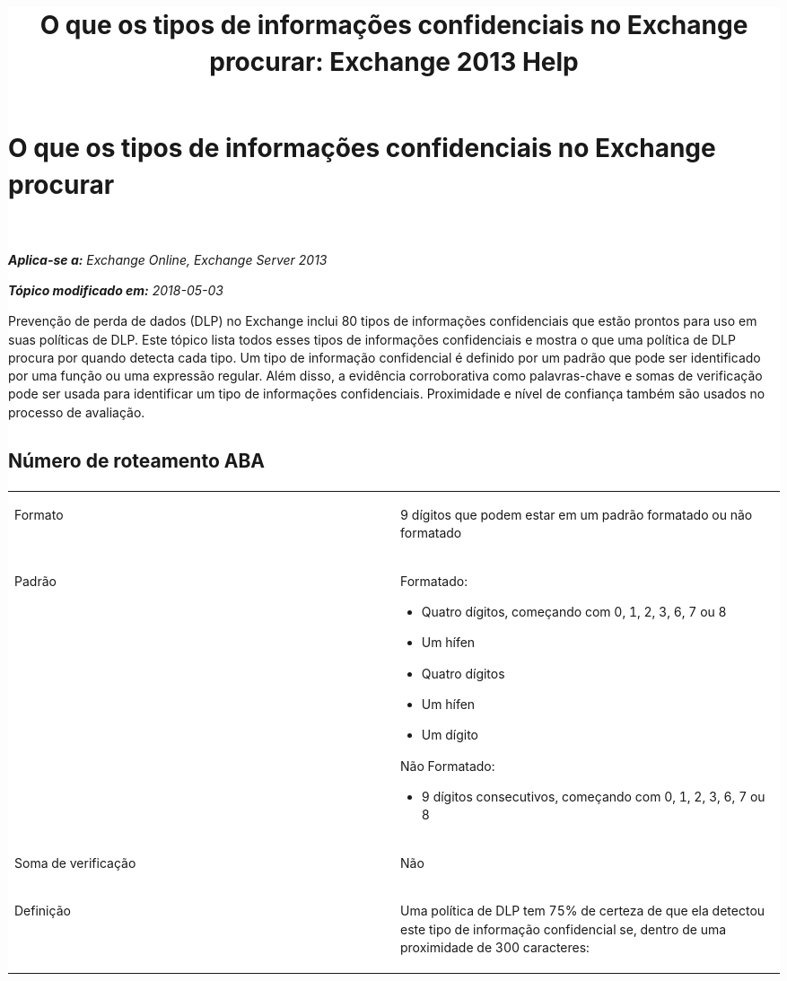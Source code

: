 ﻿---
title: 'O que os tipos de informações confidenciais no Exchange procurar: Exchange 2013 Help'
TOCTitle: O que os tipos de informações confidenciais procuram
ms:assetid: 98b81f9c-87bb-4905-8e53-04621c3ae74d
ms:mtpsurl: https://technet.microsoft.com/pt-br/library/JJ150541(v=EXCHG.150)
ms:contentKeyID: 50484766
ms.date: 05/22/2018
mtps_version: v=EXCHG.150
ms.translationtype: MT
---

# O que os tipos de informações confidenciais no Exchange procurar

 

_**Aplica-se a:** Exchange Online, Exchange Server 2013_

_**Tópico modificado em:** 2018-05-03_

Prevenção de perda de dados (DLP) no Exchange inclui 80 tipos de informações confidenciais que estão prontos para uso em suas políticas de DLP. Este tópico lista todos esses tipos de informações confidenciais e mostra o que uma política de DLP procura por quando detecta cada tipo. Um tipo de informação confidencial é definido por um padrão que pode ser identificado por uma função ou uma expressão regular. Além disso, a evidência corroborativa como palavras-chave e somas de verificação pode ser usada para identificar um tipo de informações confidenciais. Proximidade e nível de confiança também são usados no processo de avaliação.

## Número de roteamento ABA


<table>
<colgroup>
<col style="width: 50%" />
<col style="width: 50%" />
</colgroup>
<tbody>
<tr class="odd">
<td><p>Formato</p></td>
<td><p>9 dígitos que podem estar em um padrão formatado ou não formatado</p></td>
</tr>
<tr class="even">
<td><p>Padrão</p></td>
<td><p>Formatado:</p>
<ul>
<li><p>Quatro dígitos, começando com 0, 1, 2, 3, 6, 7 ou 8</p></li>
<li><p>Um hífen</p></li>
<li><p>Quatro dígitos</p></li>
<li><p>Um hífen</p></li>
<li><p>Um dígito</p></li>
</ul>
<p>Não Formatado:</p>
<ul>
<li><p>9 dígitos consecutivos, começando com 0, 1, 2, 3, 6, 7 ou 8</p></li>
</ul></td>
</tr>
<tr class="odd">
<td><p>Soma de verificação</p></td>
<td><p>Não</p></td>
</tr>
<tr class="even">
<td><p>Definição</p></td>
<td><p>Uma política de DLP tem 75% de certeza de que ela detectou este tipo de informação confidencial se, dentro de uma proximidade de 300 caracteres:</p>
<ul>